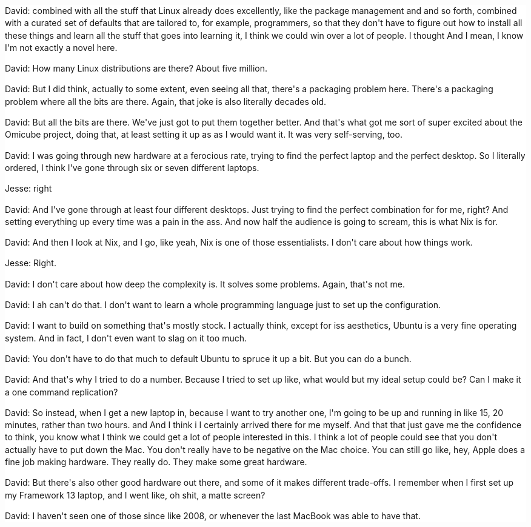 David: combined with all the stuff that Linux already does excellently, like the package management and and so forth, combined with a curated set of defaults that are tailored to, for example, programmers, so that they don't have to figure out how to install all these things and learn all the stuff that goes into learning it, I think we could win over a lot of people. I thought And I mean, I know I'm not exactly a novel here.

David: How many Linux distributions are there? About five million.

David: But I did think, actually to some extent, even seeing all that, there's a packaging problem here. There's a packaging problem where all the bits are there. Again, that joke is also literally decades old.

David: But all the bits are there. We've just got to put them together better. And that's what got me sort of super excited about the Omicube project, doing that, at least setting it up as as I would want it. It was very self-serving, too.

David: I was going through new hardware at a ferocious rate, trying to find the perfect laptop and the perfect desktop. So I literally ordered, I think I've gone through six or seven different laptops.

Jesse: right

David: And I've gone through at least four different desktops. Just trying to find the perfect combination for for me, right? And setting everything up every time was a pain in the ass. And now half the audience is going to scream, this is what Nix is for.

David: And then I look at Nix, and I go, like yeah, Nix is one of those essentialists. I don't care about how things work.

Jesse: Right.

David: I don't care about how deep the complexity is. It solves some problems. Again, that's not me.

David: I ah can't do that. I don't want to learn a whole programming language just to set up the configuration.

David: I want to build on something that's mostly stock. I actually think, except for iss aesthetics, Ubuntu is a very fine operating system. And in fact, I don't even want to slag on it too much.

David: You don't have to do that much to default Ubuntu to spruce it up a bit. But you can do a bunch.

David: And that's why I tried to do a number. Because I tried to set up like, what would but my ideal setup could be? Can I make it a one command replication?

David: So instead, when I get a new laptop in, because I want to try another one, I'm going to be up and running in like 15, 20 minutes, rather than two hours. and And I think i I certainly arrived there for me myself. And that that just gave me the confidence to think, you know what I think we could get a lot of people interested in this. I think a lot of people could see that you don't actually have to put down the Mac. You don't really have to be negative on the Mac choice. You can still go like, hey, Apple does a fine job making hardware. They really do. They make some great hardware.

David: But there's also other good hardware out there, and some of it makes different trade-offs. I remember when I first set up my Framework 13 laptop, and I went like, oh shit, a matte screen?

David: I haven't seen one of those since like 2008, or whenever the last MacBook was able to have that.
